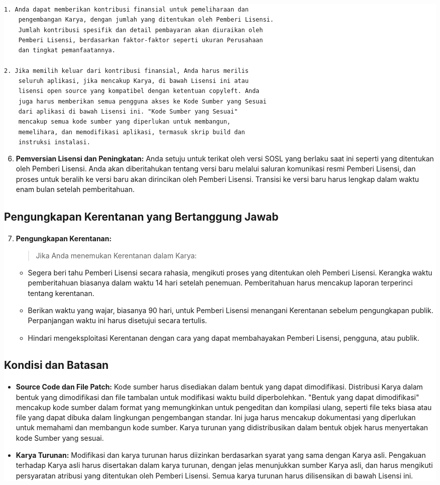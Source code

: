     1. Anda dapat memberikan kontribusi finansial untuk pemeliharaan dan 
        pengembangan Karya, dengan jumlah yang ditentukan oleh Pemberi Lisensi. 
        Jumlah kontribusi spesifik dan detail pembayaran akan diuraikan oleh 
        Pemberi Lisensi, berdasarkan faktor-faktor seperti ukuran Perusahaan 
        dan tingkat pemanfaatannya.

    2. Jika memilih keluar dari kontribusi finansial, Anda harus merilis 
        seluruh aplikasi, jika mencakup Karya, di bawah Lisensi ini atau 
        lisensi open source yang kompatibel dengan ketentuan copyleft. Anda 
        juga harus memberikan semua pengguna akses ke Kode Sumber yang Sesuai 
        dari aplikasi di bawah Lisensi ini. "Kode Sumber yang Sesuai" 
        mencakup semua kode sumber yang diperlukan untuk membangun, 
        memelihara, dan memodifikasi aplikasi, termasuk skrip build dan 
        instruksi instalasi.

6. **Pemversian Lisensi dan Peningkatan:**
    Anda setuju untuk terikat oleh versi SOSL yang berlaku saat ini seperti 
    yang ditentukan oleh Pemberi Lisensi. Anda akan diberitahukan tentang 
    versi baru melalui saluran komunikasi resmi Pemberi Lisensi, dan proses 
    untuk beralih ke versi baru akan dirincikan oleh Pemberi Lisensi. Transisi 
    ke versi baru harus lengkap dalam waktu enam bulan setelah pemberitahuan.

## Pengungkapan Kerentanan yang Bertanggung Jawab

7. **Pengungkapan Kerentanan:**
    > Jika Anda menemukan Kerentanan dalam Karya:

    - Segera beri tahu Pemberi Lisensi secara rahasia, mengikuti proses 
        yang ditentukan oleh Pemberi Lisensi. Kerangka waktu pemberitahuan 
        biasanya dalam waktu 14 hari setelah penemuan. Pemberitahuan harus 
        mencakup laporan terperinci tentang kerentanan.

    - Berikan waktu yang wajar, biasanya 90 hari, untuk Pemberi Lisensi 
        menangani Kerentanan sebelum pengungkapan publik. Perpanjangan waktu ini 
        harus disetujui secara tertulis.

    - Hindari mengeksploitasi Kerentanan dengan cara yang dapat 
        membahayakan Pemberi Lisensi, pengguna, atau publik.

## Kondisi dan Batasan

- **Source Code dan File Patch:**
    Kode sumber harus disediakan dalam bentuk yang dapat dimodifikasi. 
    Distribusi Karya dalam bentuk yang dimodifikasi dan file tambalan untuk 
    modifikasi waktu build diperbolehkan. "Bentuk yang dapat dimodifikasi" 
    mencakup kode sumber dalam format yang memungkinkan untuk pengeditan 
    dan kompilasi ulang, seperti file teks biasa atau file yang dapat dibuka 
    dalam lingkungan pengembangan standar. Ini juga harus mencakup 
    dokumentasi yang diperlukan untuk memahami dan membangun kode sumber. 
    Karya turunan yang didistribusikan dalam bentuk objek harus menyertakan 
    kode Sumber yang sesuai.

- **Karya Turunan:**
    Modifikasi dan karya turunan harus diizinkan berdasarkan syarat yang sama 
    dengan Karya asli. Pengakuan terhadap Karya asli harus disertakan dalam 
    karya turunan, dengan jelas menunjukkan sumber Karya asli, dan harus 
    mengikuti persyaratan atribusi yang ditentukan oleh Pemberi Lisensi. 
    Semua karya turunan harus dilisensikan di bawah Lisensi ini.
